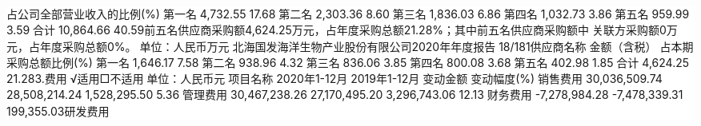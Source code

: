 占公司全部营业收入的比例(%)
第一名
4,732.55
17.68
第二名
2,303.36
8.60
第三名
1,836.03
6.86
第四名
1,032.73
3.86
第五名
959.99
3.59
合计
10,864.66
40.59前五名供应商采购额4,624.25万元，占年度采购总额21.28%；其中前五名供应商采购额中
关联方采购额0万元，占年度采购总额0%。
单位：人民币万元
北海国发海洋生物产业股份有限公司2020年年度报告
18/181供应商名称
金额（含税）
占本期采购总额比例(%)
第一名
1,646.17
7.58
第二名
938.96
4.32
第三名
836.06
3.85
第四名
800.08
3.68
第五名
402.98
1.85
合计
4,624.25
21.283.费用
√适用□不适用
单位：人民币元
项目名称
2020年1-12月
2019年1-12月
变动金额
变动幅度(%)
销售费用
30,036,509.74
28,508,214.24
1,528,295.50
5.36
管理费用
30,467,238.26
27,170,495.20
3,296,743.06
12.13
财务费用
-7,278,984.28
-7,478,339.31
199,355.03研发费用